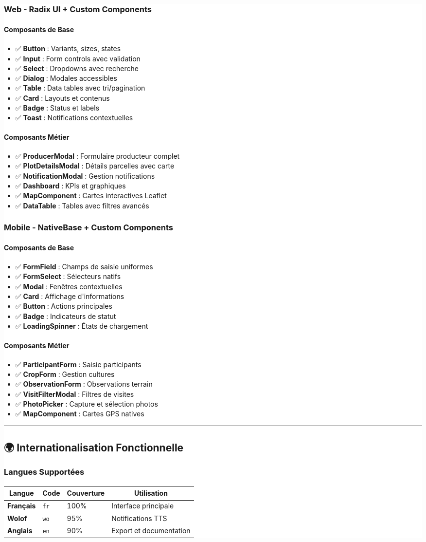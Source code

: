 ### **Web - Radix UI + Custom Components**

#### **Composants de Base**
- ✅ **Button** : Variants, sizes, states
- ✅ **Input** : Form controls avec validation
- ✅ **Select** : Dropdowns avec recherche
- ✅ **Dialog** : Modales accessibles
- ✅ **Table** : Data tables avec tri/pagination
- ✅ **Card** : Layouts et contenus
- ✅ **Badge** : Status et labels
- ✅ **Toast** : Notifications contextuelles

#### **Composants Métier**
- ✅ **ProducerModal** : Formulaire producteur complet
- ✅ **PlotDetailsModal** : Détails parcelles avec carte
- ✅ **NotificationModal** : Gestion notifications
- ✅ **Dashboard** : KPIs et graphiques
- ✅ **MapComponent** : Cartes interactives Leaflet
- ✅ **DataTable** : Tables avec filtres avancés

### **Mobile - NativeBase + Custom Components**

#### **Composants de Base**
- ✅ **FormField** : Champs de saisie uniformes
- ✅ **FormSelect** : Sélecteurs natifs
- ✅ **Modal** : Fenêtres contextuelles
- ✅ **Card** : Affichage d'informations
- ✅ **Button** : Actions principales
- ✅ **Badge** : Indicateurs de statut
- ✅ **LoadingSpinner** : États de chargement

#### **Composants Métier**
- ✅ **ParticipantForm** : Saisie participants
- ✅ **CropForm** : Gestion cultures
- ✅ **ObservationForm** : Observations terrain
- ✅ **VisitFilterModal** : Filtres de visites
- ✅ **PhotoPicker** : Capture et sélection photos
- ✅ **MapComponent** : Cartes GPS natives

---

## 🌍 Internationalisation Fonctionnelle

### **Langues Supportées**
| Langue | Code | Couverture | Utilisation |
|--------|------|------------|-------------|
| **Français** | `fr` | 100% | Interface principale |
| **Wolof** | `wo` | 95% | Notifications TTS |
| **Anglais** | `en` | 90% | Export et documentation |
